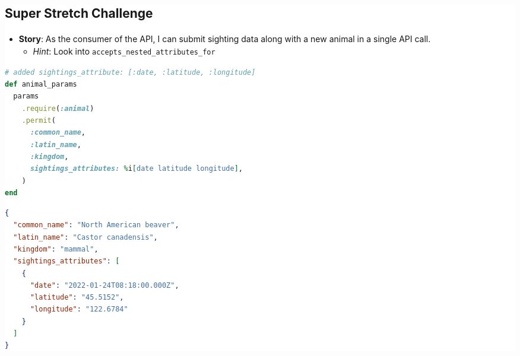 ## Super Stretch Challenge

- **Story**: As the consumer of the API, I can submit sighting data along with a new animal in a single API call.
  - _Hint_: Look into `accepts_nested_attributes_for`

```Ruby
# added sightings_attribute: [:date, :latitude, :longitude]
def animal_params
  params
    .require(:animal)
    .permit(
      :common_name,
      :latin_name,
      :kingdom,
      sightings_attributes: %i[date latitude longitude],
    )
end
```

```JSON
{
  "common_name": "North American beaver",
  "latin_name": "Castor canadensis",
  "kingdom": "mammal",
  "sightings_attributes": [
    {
      "date": "2022-01-24T08:18:00.000Z",
      "latitude": "45.5152",
      "longitude": "122.6784"
    }
  ]
}
```
